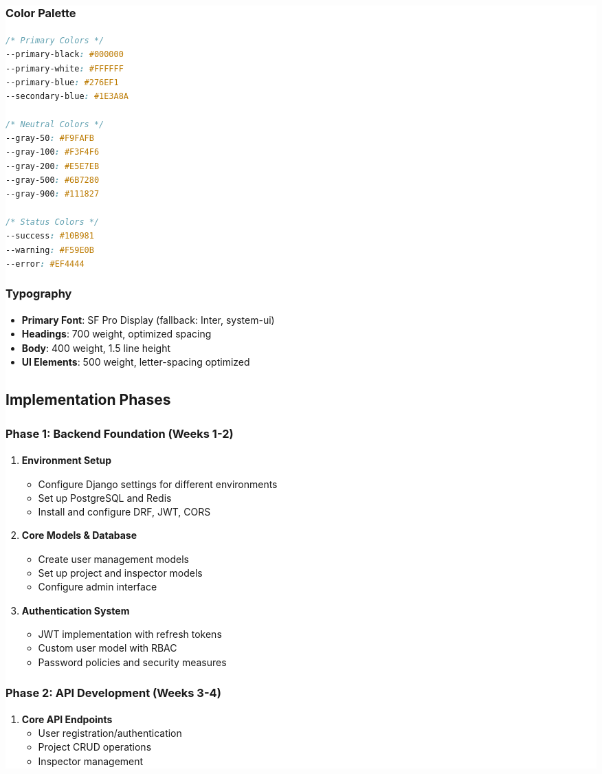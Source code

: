 ### Color Palette
```css
/* Primary Colors */
--primary-black: #000000
--primary-white: #FFFFFF
--primary-blue: #276EF1
--secondary-blue: #1E3A8A

/* Neutral Colors */
--gray-50: #F9FAFB
--gray-100: #F3F4F6
--gray-200: #E5E7EB
--gray-500: #6B7280
--gray-900: #111827

/* Status Colors */
--success: #10B981
--warning: #F59E0B
--error: #EF4444
```

### Typography
- **Primary Font**: SF Pro Display (fallback: Inter, system-ui)
- **Headings**: 700 weight, optimized spacing
- **Body**: 400 weight, 1.5 line height
- **UI Elements**: 500 weight, letter-spacing optimized

## Implementation Phases

### Phase 1: Backend Foundation (Weeks 1-2)
1. **Environment Setup**
   - Configure Django settings for different environments
   - Set up PostgreSQL and Redis
   - Install and configure DRF, JWT, CORS

2. **Core Models & Database**
   - Create user management models
   - Set up project and inspector models
   - Configure admin interface

3. **Authentication System**
   - JWT implementation with refresh tokens
   - Custom user model with RBAC
   - Password policies and security measures

### Phase 2: API Development (Weeks 3-4)
1. **Core API Endpoints**
   - User registration/authentication
   - Project CRUD operations
   - Inspector management
